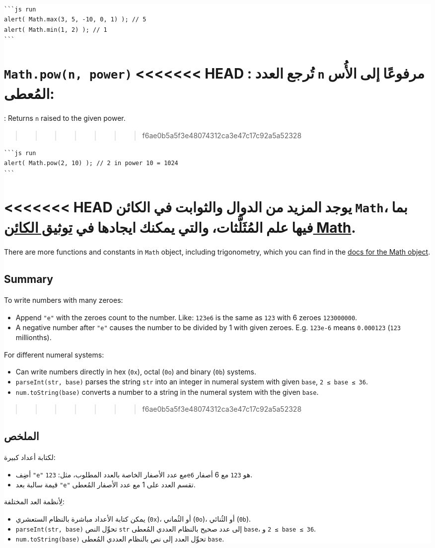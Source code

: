    ```js run
    alert( Math.max(3, 5, -10, 0, 1) ); // 5
    alert( Math.min(1, 2) ); // 1
    ```

`Math.pow(n, power)`
<<<<<<< HEAD
:  تُرجع العدد `n` مرفوعًا إلى الأُس المُعطى:
=======
: Returns `n` raised to the given power.
>>>>>>> f6ae0b5a5f3e48074312ca3e47c17c92a5a52328

    ```js run
    alert( Math.pow(2, 10) ); // 2 in power 10 = 1024
    ```

<<<<<<< HEAD
يوجد المزيد من الدوال والثوابت في الكائن `Math`، بما فيها علم المُثَلَّثات، والتي يمكنك ايجادها في [توثيق الكائن Math](https://developer.mozilla.org/en/docs/Web/JavaScript/Reference/Global_Objects/Math).
=======
There are more functions and constants in `Math` object, including trigonometry, which you can find in the [docs for the Math object](https://developer.mozilla.org/en/docs/Web/JavaScript/Reference/Global_Objects/Math).

## Summary

To write numbers with many zeroes:

- Append `"e"` with the zeroes count to the number. Like: `123e6` is the same as `123` with 6 zeroes `123000000`.
- A negative number after `"e"` causes the number to be divided by 1 with given zeroes. E.g. `123e-6` means `0.000123` (`123` millionths).

For different numeral systems:

- Can write numbers directly in hex (`0x`), octal (`0o`) and binary (`0b`) systems.
- `parseInt(str, base)` parses the string `str` into an integer in numeral system with given `base`, `2 ≤ base ≤ 36`.
- `num.toString(base)` converts a number to a string in the numeral system with the given `base`.
>>>>>>> f6ae0b5a5f3e48074312ca3e47c17c92a5a52328

## الملخص

لكتابة أعداد كبيرة:
- أضِف `"e"` مع عدد الأصفار الخاصة بالعدد المطلوب، مثل: `123e6` هو `123` مع 6 أصفار.
- قيمة سالبة بعد `"e"` تقسم العدد على 1 مع عدد الأصفار المُعطى.

لِأنظمة العد المختلفة:
- يمكن كتابة الأعداد مباشرة بالنظام الستعشري (`0x`)، أو الثُماني (`0o`)، أو الثُنائي (`0b`).
- `parseInt(str, base)‎` تحوِّل النص `str` إلى عدد صحيح بالنظام العددي المُعطى `base`، و `‎2 ≤ base ≤ 36`.
- `num.toString(base)‎` تحوِّل العدد إلى نص بالنظام العددي المُعطى `base`.
